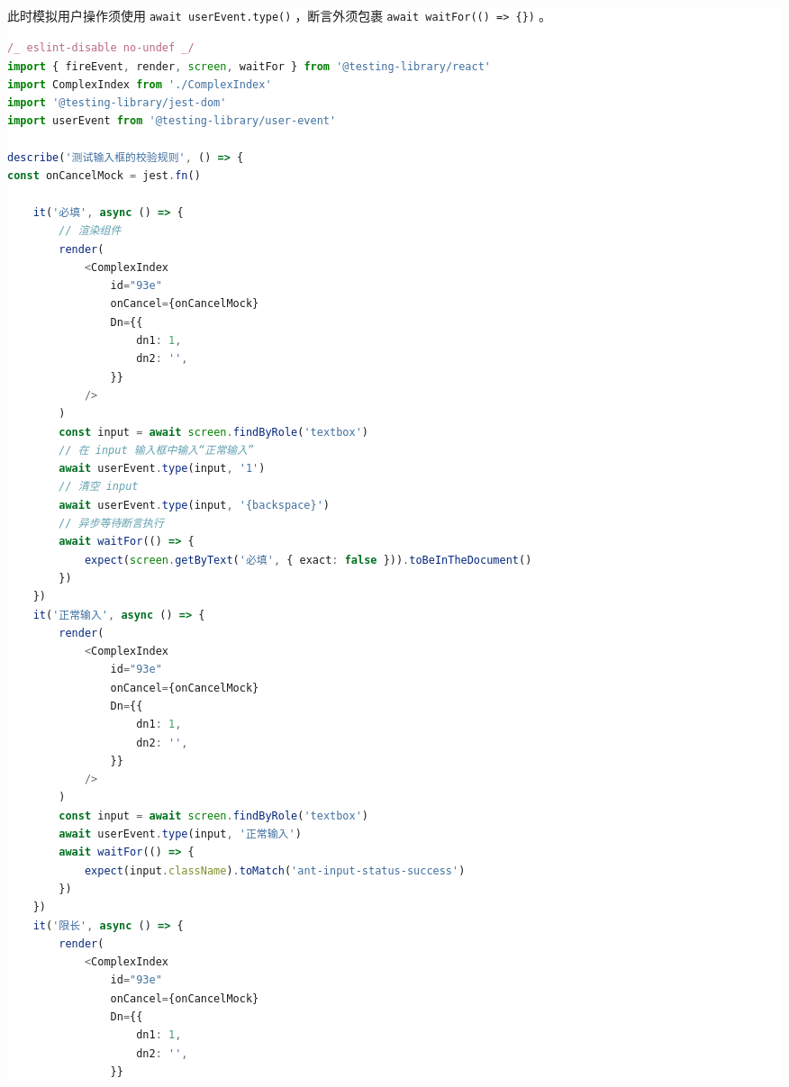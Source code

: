 此时模拟用户操作须使用
`await userEvent.type()`
，断言外须包裹
`await waitFor(() => {})`
。

```typescript
/_ eslint-disable no-undef _/
import { fireEvent, render, screen, waitFor } from '@testing-library/react'
import ComplexIndex from './ComplexIndex'
import '@testing-library/jest-dom'
import userEvent from '@testing-library/user-event'

describe('测试输入框的校验规则', () => {
const onCancelMock = jest.fn()

    it('必填', async () => {
        // 渲染组件
        render(
            <ComplexIndex
                id="93e"
                onCancel={onCancelMock}
                Dn={{
                    dn1: 1,
                    dn2: '',
                }}
            />
        )
        const input = await screen.findByRole('textbox')
        // 在 input 输入框中输入“正常输入”
        await userEvent.type(input, '1')
        // 清空 input
        await userEvent.type(input, '{backspace}')
        // 异步等待断言执行
        await waitFor(() => {
            expect(screen.getByText('必填', { exact: false })).toBeInTheDocument()
        })
    })
    it('正常输入', async () => {
        render(
            <ComplexIndex
                id="93e"
                onCancel={onCancelMock}
                Dn={{
                    dn1: 1,
                    dn2: '',
                }}
            />
        )
        const input = await screen.findByRole('textbox')
        await userEvent.type(input, '正常输入')
        await waitFor(() => {
            expect(input.className).toMatch('ant-input-status-success')
        })
    })
    it('限长', async () => {
        render(
            <ComplexIndex
                id="93e"
                onCancel={onCancelMock}
                Dn={{
                    dn1: 1,
                    dn2: '',
                }}
```